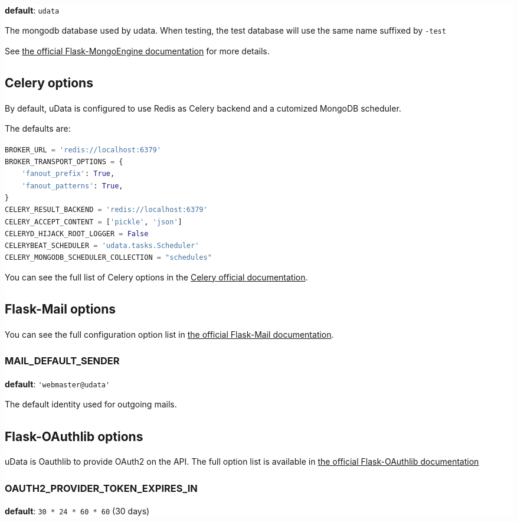 **default**: `udata`

The mongodb database used by udata. When testing, the test database will use the same name suffixed by `-test`

See [the official Flask-MongoEngine documentation](https://flask-mongoengine.readthedocs.org/en/latest/)
for more details.


## Celery options

By default, uData is configured to use Redis as Celery backend and a cutomized MongoDB scheduler.

The defaults are:

```python
BROKER_URL = 'redis://localhost:6379'
BROKER_TRANSPORT_OPTIONS = {
    'fanout_prefix': True,
    'fanout_patterns': True,
}
CELERY_RESULT_BACKEND = 'redis://localhost:6379'
CELERY_ACCEPT_CONTENT = ['pickle', 'json']
CELERYD_HIJACK_ROOT_LOGGER = False
CELERYBEAT_SCHEDULER = 'udata.tasks.Scheduler'
CELERY_MONGODB_SCHEDULER_COLLECTION = "schedules"
```

You can see the full list of Celery options in the
[Celery official documentation](http://docs.celeryproject.org/en/latest/configuration.html).


## Flask-Mail options

You can see the full configuration option list in
[the official Flask-Mail documentation](https://pythonhosted.org/flask-mail/).

### MAIL_DEFAULT_SENDER

**default**: `'webmaster@udata'`

The default identity used for outgoing mails.


## Flask-OAuthlib options

uData is Oauthlib to provide OAuth2 on the API.
The full option list is available in
[the official Flask-OAuthlib documentation](https://flask-oauthlib.readthedocs.org/en/latest/oauth2.html#configuration)


### OAUTH2_PROVIDER_TOKEN_EXPIRES_IN

**default**: `30 * 24 * 60 * 60` (30 days)
